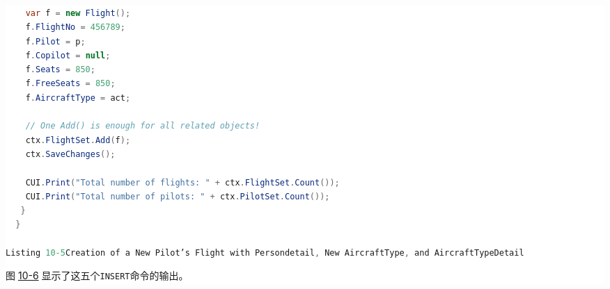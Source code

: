 ```cs
    var f = new Flight();
    f.FlightNo = 456789;
    f.Pilot = p;
    f.Copilot = null;
    f.Seats = 850;
    f.FreeSeats = 850;
    f.AircraftType = act;

    // One Add() is enough for all related objects!
    ctx.FlightSet.Add(f);
    ctx.SaveChanges();

    CUI.Print("Total number of flights: " + ctx.FlightSet.Count());
    CUI.Print("Total number of pilots: " + ctx.PilotSet.Count());
   }
  }

Listing 10-5Creation of a New Pilot’s Flight with Persondetail, New AircraftType, and AircraftTypeDetail

```

图 [10-6](#Fig6) 显示了这五个`INSERT`命令的输出。
